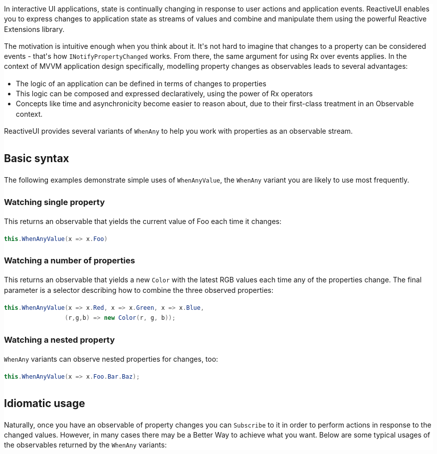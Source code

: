 In interactive UI applications, state is continually changing in response to user actions and application events. ReactiveUI enables you to express changes to application state as streams of values and combine and manipulate them using the powerful Reactive Extensions library.

The motivation is intuitive enough when you think about it. It's not hard to imagine that changes to a property can be considered events - that's how `INotifyPropertyChanged` works. From there, the same argument for using Rx over events applies. In the context of MVVM application design specifically, modelling property changes as observables leads to several advantages:

- The logic of an application can be defined in terms of changes to properties
- This logic can be composed and expressed declaratively, using the power of Rx operators
- Concepts like time and asynchronicity become easier to reason about, due to their first-class treatment in an Observable context.

ReactiveUI provides several variants of `WhenAny` to help you work with properties as an observable stream. 

## Basic syntax

The following examples demonstrate simple uses of `WhenAnyValue`, the `WhenAny` variant you are likely to use most frequently.

### Watching single property

This returns an observable that yields the current value of Foo each time it changes:

```cs
this.WhenAnyValue(x => x.Foo)
```

### Watching a number of properties

This returns an observable that yields a new `Color` with the latest RGB values each time any of the properties change. The final parameter is a selector describing how to combine the three observed properties:

```cs
this.WhenAnyValue(x => x.Red, x => x.Green, x => x.Blue, 
                 (r,g,b) => new Color(r, g, b));
```

### Watching a nested property

`WhenAny` variants can observe nested properties for changes, too:

```cs
this.WhenAnyValue(x => x.Foo.Bar.Baz);
```

## Idiomatic usage

Naturally, once you have an observable of property changes you can `Subscribe` to it in order to perform actions in response to the changed values. However, in many cases there may be a Better Way to achieve what you want. Below are some typical usages of the observables returned by the `WhenAny` variants:
